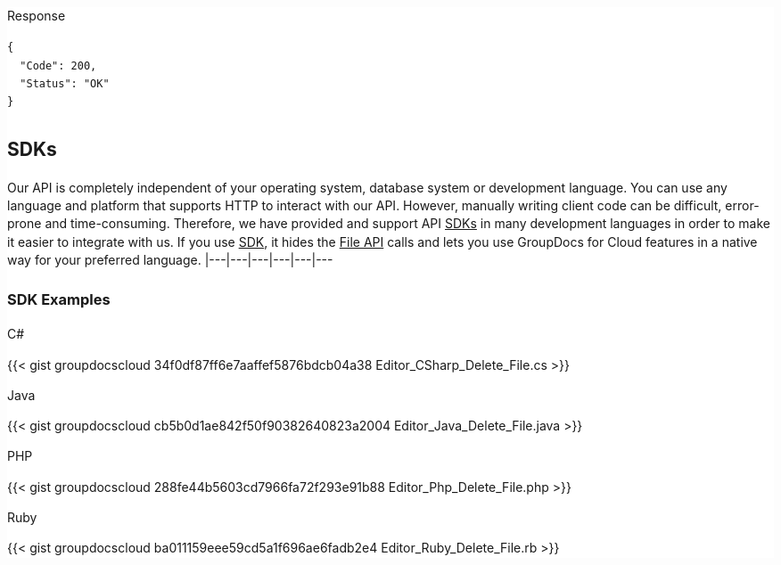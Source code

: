 
 Response

```html 
{
  "Code": 200,
  "Status": "OK"
}
 ```




## SDKs ##

Our API is completely independent of your operating system, database system or development language. You can use any language and platform that supports HTTP to interact with our API. However, manually writing client code can be difficult, error-prone and time-consuming. Therefore, we have provided and support API [SDKs](https://github.com/groupdocs-editor-cloud) in many development languages in order to make it easier to integrate with us. If you use [SDK](https://github.com/groupdocs-editor-cloud), it hides the [File API](https://apireference.groupdocs.cloud/editor/#/File) calls and lets you use GroupDocs for Cloud features in a native way for your preferred language.
|---|---|---|---|---|---

### SDK Examples ###


 C#




{{< gist groupdocscloud 34f0df87ff6e7aaffef5876bdcb04a38 Editor_CSharp_Delete_File.cs >}}





 Java




{{< gist groupdocscloud cb5b0d1ae842f50f90382640823a2004 Editor_Java_Delete_File.java >}}





 PHP




{{< gist groupdocscloud 288fe44b5603cd7966fa72f293e91b88 Editor_Php_Delete_File.php >}}





 Ruby




{{< gist groupdocscloud ba011159eee59cd5a1f696ae6fadb2e4 Editor_Ruby_Delete_File.rb >}}





